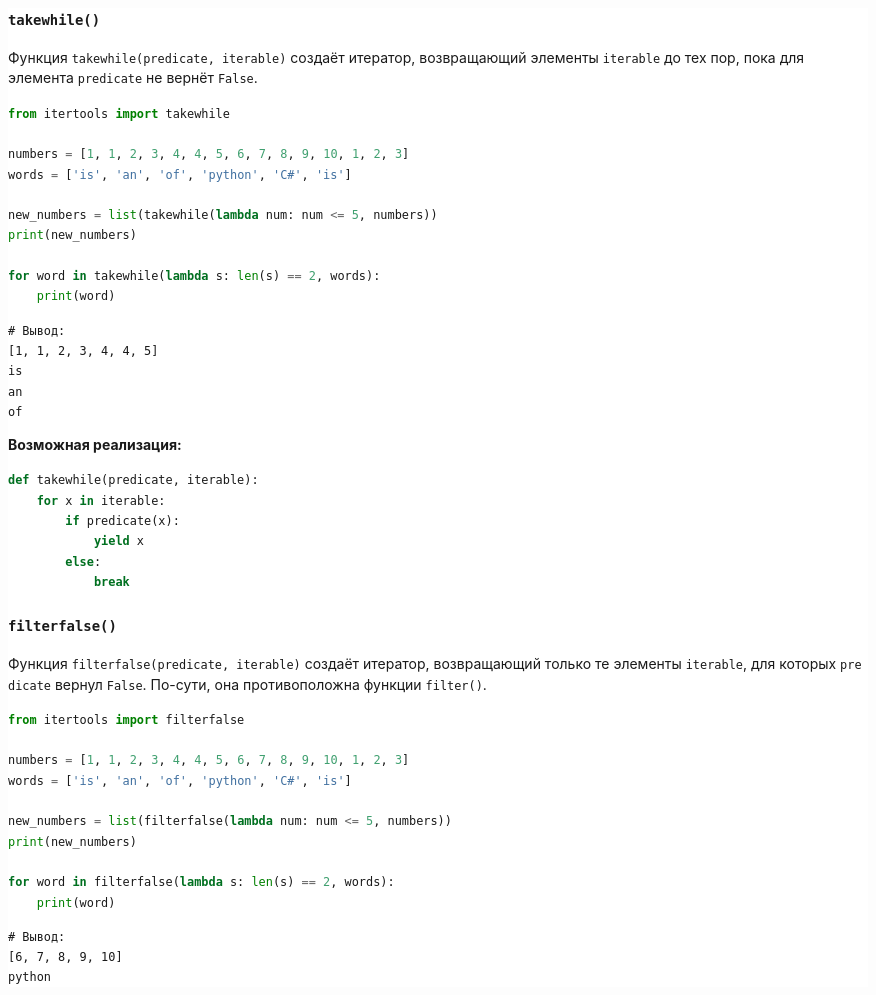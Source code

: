 ### `takewhile()`
Функция `takewhile(predicate, iterable)` создаёт итератор, возвращающий элементы `iterable` до тех пор, пока для элемента `predicate` не вернёт `False`.

```py
from itertools import takewhile

numbers = [1, 1, 2, 3, 4, 4, 5, 6, 7, 8, 9, 10, 1, 2, 3]
words = ['is', 'an', 'of', 'python', 'C#', 'is']

new_numbers = list(takewhile(lambda num: num <= 5, numbers))
print(new_numbers)

for word in takewhile(lambda s: len(s) == 2, words):
    print(word)
```
```
# Вывод:
[1, 1, 2, 3, 4, 4, 5]
is
an
of
```

**Возможная реализация:**
```py
def takewhile(predicate, iterable):
    for x in iterable:
        if predicate(x):
            yield x
        else:
            break
```

### `filterfalse()`
Функция `filterfalse(predicate, iterable)` создаёт итератор, возвращающий только те элементы `iterable`, для которых `predicate` вернул `False`. По-сути, она противоположна функции `filter()`.

```py
from itertools import filterfalse

numbers = [1, 1, 2, 3, 4, 4, 5, 6, 7, 8, 9, 10, 1, 2, 3]
words = ['is', 'an', 'of', 'python', 'C#', 'is']

new_numbers = list(filterfalse(lambda num: num <= 5, numbers))
print(new_numbers)

for word in filterfalse(lambda s: len(s) == 2, words):
    print(word)
```
```
# Вывод:
[6, 7, 8, 9, 10]
python
```
